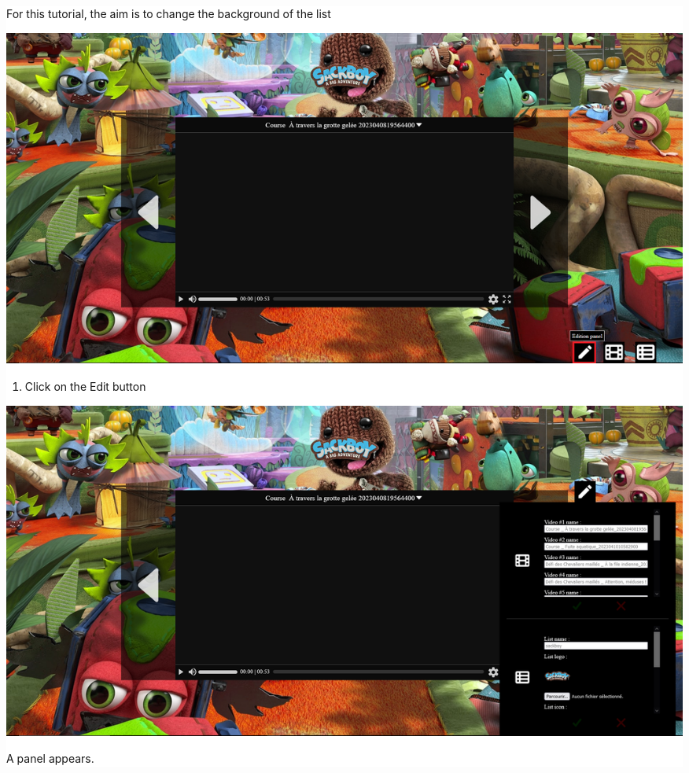 For this tutorial, the aim is to change the background of the list

![Edit List image part 1](./assets/tutorial/Edit1.PNG "Edit List name part 1")

1. Click on the Edit button

![Edit List image part 2](./assets/tutorial/Edit2.PNG "Edit List image part 2")

A panel appears.
